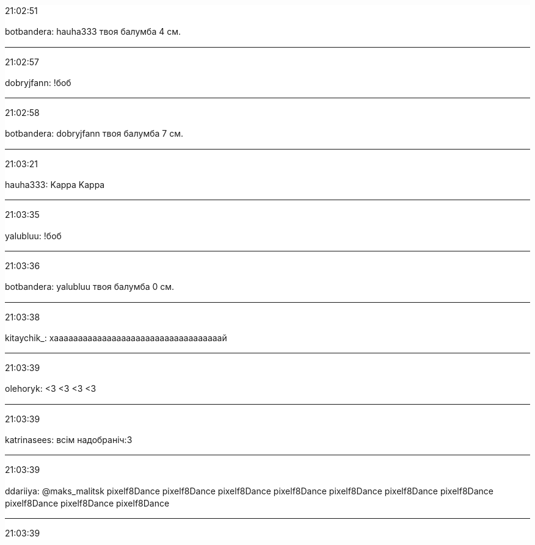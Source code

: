 
21:02:51

botbandera: hauha333 твоя балумба 4 см.

---

21:02:57

dobryjfann: !боб

---

21:02:58

botbandera: dobryjfann твоя балумба 7 см.

---

21:03:21

hauha333: Kappa Kappa

---

21:03:35

yalubluu: !боб

---

21:03:36

botbandera: yalubluu твоя балумба 0 см.

---

21:03:38

kitaychik_: хааааааааааааааааааааааааааааааааааай

---

21:03:39

olehoryk: <3 <3 <3 <3

---

21:03:39

katrinasees: всім надобраніч:3

---

21:03:39

ddariiya: @maks_malitsk pixelf8Dance pixelf8Dance pixelf8Dance pixelf8Dance pixelf8Dance pixelf8Dance pixelf8Dance pixelf8Dance pixelf8Dance pixelf8Dance

---

21:03:39
